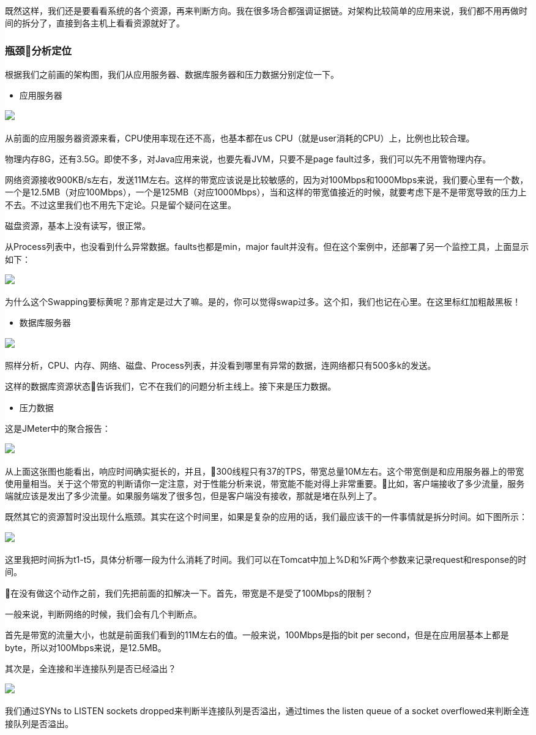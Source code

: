 既然这样，我们还是要看看系统的各个资源，再来判断方向。我在很多场合都强调证据链。对架构比较简单的应用来说，我们都不用再做时间的拆分了，直接到各主机上看看资源就好了。

### 瓶颈分析定位

根据我们之前画的架构图，我们从应用服务器、数据库服务器和压力数据分别定位一下。

- 应用服务器

![](https://static001.geekbang.org/resource/image/5f/b0/5f3f4fc313c833ff2ad979d63de7f9b0.png?wh=892*687)

从前面的应用服务器资源来看，CPU使用率现在还不高，也基本都在us CPU（就是user消耗的CPU）上，比例也比较合理。

物理内存8G，还有3.5G。即使不多，对Java应用来说，也要先看JVM，只要不是page fault过多，我们可以先不用管物理内存。

网络资源接收900KB/s左右，发送11M左右。这样的带宽应该说是比较敏感的，因为对100Mbps和1000Mbps来说，我们要心里有一个数，一个是12.5MB（对应100Mbps），一个是125MB（对应1000Mbps），当和这样的带宽值接近的时候，就要考虑下是不是带宽导致的压力上不去。不过这里我们也不用先下定论。只是留个疑问在这里。

磁盘资源，基本上没有读写，很正常。

从Process列表中，也没看到什么异常数据。faults也都是min，major fault并没有。但在这个案例中，还部署了另一个监控工具，上面显示如下：

![](https://static001.geekbang.org/resource/image/9e/b9/9e9bc7528dac06fcbef811eed0ae8bb9.png?wh=596*160)

为什么这个Swapping要标黄呢？那肯定是过大了嘛。是的，你可以觉得swap过多。这个扣，我们也记在心里。在这里标红加粗敲黑板！

- 数据库服务器

![](https://static001.geekbang.org/resource/image/23/14/23b3ce5e2d551a54c59ef24c3601ad14.png?wh=1086*720)

照样分析，CPU、内存、网络、磁盘、Process列表，并没看到哪里有异常的数据，连网络都只有500多k的发送。

这样的数据库资源状态告诉我们，它不在我们的问题分析主线上。接下来是压力数据。

- 压力数据

这是JMeter中的聚合报告：

![](https://static001.geekbang.org/resource/image/ee/98/eecc1affbdeca2484d2964a93d75fe98.png?wh=828*143)

从上面这张图也能看出，响应时间确实挺长的，并且，300线程只有37的TPS，带宽总量10M左右。这个带宽倒是和应用服务器上的带宽使用量相当。关于这个带宽的判断请你一定注意，对于性能分析来说，带宽能不能对得上非常重要。比如，客户端接收了多少流量，服务端就应该是发出了多少流量。如果服务端发了很多包，但是客户端没有接收，那就是堵在队列上了。

既然其它的资源暂时没出现什么瓶颈。其实在这个时间里，如果是复杂的应用的话，我们最应该干的一件事情就是拆分时间。如下图所示：

![](https://static001.geekbang.org/resource/image/e7/41/e77401663a74e38dacf6cd05f3c96f41.jpg?wh=769*223)

这里我把时间拆为t1-t5，具体分析哪一段为什么消耗了时间。我们可以在Tomcat中加上%D和%F两个参数来记录request和response的时间。

在没有做这个动作之前，我们先把前面的扣解决一下。首先，带宽是不是受了100Mbps的限制？

一般来说，判断网络的时候，我们会有几个判断点。

首先是带宽的流量大小，也就是前面我们看到的11M左右的值。一般来说，100Mbps是指的bit per second，但是在应用层基本上都是byte，所以对100Mbps来说，是12.5MB。

其次是，全连接和半连接队列是否已经溢出？

![](https://static001.geekbang.org/resource/image/c7/07/c7a67037f03d82378eec8b6c70c32207.png?wh=425*32)

我们通过SYNs to LISTEN sockets dropped来判断半连接队列是否溢出，通过times the listen queue of a socket overflowed来判断全连接队列是否溢出。
